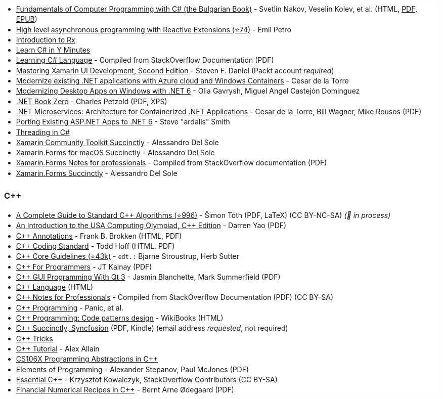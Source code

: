 *   [Fundamentals of Computer Programming with C# (the Bulgarian Book)](http://www.introprogramming.info/english-intro-csharp-book/read-online/) - Svetlin Nakov, Veselin Kolev, et al. (HTML, [PDF, EPUB](https://introprogramming.info/english-intro-csharp-book/downloads/))
*   [High level asynchronous programming with Reactive Extensions (⭐74)](https://github.com/petroemil/Rx.Book) - Emil Petro
*   [Introduction to Rx](http://www.introtorx.com)
*   [Learn C# in Y Minutes](https://learnxinyminutes.com/docs/csharp/)
*   [Learning C# Language](https://riptutorial.com/Download/csharp-language.pdf) - Compiled from StackOverflow Documentation (PDF)
*   [Mastering Xamarin UI Development, Second Edition](https://www.packtpub.com/free-ebook/mastering-xamarin-ui-development-second-edition/9781788995511) - Steven F. Daniel (Packt account *required*)
*   [Modernize existing .NET applications with Azure cloud and Windows Containers](https://docs.microsoft.com/en-us/dotnet/architecture/modernize-with-azure-containers/) - Cesar de la Torre
*   [Modernizing Desktop Apps on Windows with .NET 6](https://docs.microsoft.com/en-us/dotnet/architecture/modernize-desktop) - Olia Gavrysh, Miguel Angel Castejón Dominguez
*   [.NET Book Zero](http://www.charlespetzold.com/dotnet) - Charles Petzold (PDF, XPS)
*   [.NET Microservices: Architecture for Containerized .NET Applications](https://dotnet.microsoft.com/download/e-book/microservices-architecture/pdf) - Cesar de la Torre, Bill Wagner, Mike Rousos (PDF)
*   [Porting Existing ASP.NET Apps to .NET 6](https://docs.microsoft.com/en-us/dotnet/architecture/porting-existing-aspnet-apps/) - Steve "ardalis" Smith
*   [Threading in C#](http://www.albahari.com/threading/)
*   [Xamarin Community Toolkit Succinctly](https://www.syncfusion.com/succinctly-free-ebooks/xamarin-community-toolkit-succinctly) - Alessandro Del Sole
*   [Xamarin.Forms for macOS Succinctly](https://www.syncfusion.com/ebooks/xamarin_forms_for_mac_os_succinctly) - Alessandro Del Sole
*   [Xamarin.Forms Notes for professionals](https://books.goalkicker.com/XamarinFormsBook/) - Compiled from StackOverflow documentation (PDF)
*   [Xamarin.Forms Succinctly](https://www.syncfusion.com/ebooks/xamarin-forms-succinctly) - Alessandro Del Sole

### <a id="cpp"></a>C++

*   [A Complete Guide to Standard C++ Algorithms (⭐996)](https://github.com/HappyCerberus/book-cpp-algorithms) - Šimon Tóth (PDF, LaTeX) (CC BY-NC-SA) *(:construction: in process)*
*   [An Introduction to the USA Computing Olympiad, C++ Edition](https://darrenyao.com/usacobook/cpp.pdf) - Darren Yao (PDF)
*   [C++ Annotations](https://fbb-git.gitlab.io/cppannotations/) - Frank B. Brokken (HTML, PDF)
*   [C++ Coding Standard](https://possibility.com/Cpp/CppCodingStandard.html) - Todd Hoff (HTML, PDF)
*   [C++ Core Guidelines (⭐43k)](https://github.com/isocpp/CppCoreGuidelines/blob/master/CppCoreGuidelines.md) - `edt.:` Bjarne Stroustrup, Herb Sutter
*   [C++ For Programmers](https://tfetimes.com/wp-content/uploads/2015/04/c-for-c-programmers.pdf) - JT Kalnay (PDF)
*   [C++ GUI Programming With Qt 3](https://ptgmedia.pearsoncmg.com/images/0131240722/downloads/blanchette_book.pdf) - Jasmin Blanchette, Mark Summerfield (PDF)
*   [C++ Language](http://www.cplusplus.com/doc/tutorial/) (HTML)
*   [C++ Notes for Professionals](https://goalkicker.com/CPlusPlusBook) - Compiled from StackOverflow Documentation (PDF) (CC BY-SA)
*   [C++ Programming](https://en.wikibooks.org/wiki/C%2B%2B_Programming) - Panic, et al.
*   [C++ Programming: Code patterns design](https://en.wikibooks.org/wiki/C%2B%2B_Programming/Code/Design_Patterns) - WikiBooks (HTML)
*   [C++ Succinctly, Syncfusion](https://www.syncfusion.com/resources/techportal/ebooks/cplusplus) (PDF, Kindle) (email address *requested*, not required)
*   [C++ Tricks](http://www.bordoon.com/cplusplus/book_wrapper.html)
*   [C++ Tutorial](https://www.cprogramming.com/tutorial/c++-tutorial.html) - Alex Allain
*   [CS106X Programming Abstractions in C++](http://web.stanford.edu/class/cs106x/)
*   [Elements of Programming](http://elementsofprogramming.com) - Alexander Stepanov, Paul McJones (PDF)
*   [Essential C++](https://www.programming-books.io/essential/cpp/) - Krzysztof Kowalczyk, StackOverflow Contributors (CC BY-SA)
*   [Financial Numerical Recipes in C++](https://ba-odegaard.no/gcc_prog/recipes/) - Bernt Arne Ødegaard (PDF)